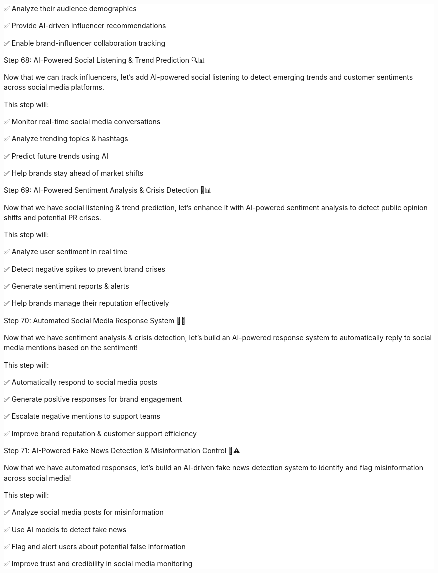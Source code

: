 ✅ Analyze their audience demographics

✅ Provide AI-driven influencer recommendations

✅ Enable brand-influencer collaboration tracking

Step 68: AI-Powered Social Listening & Trend Prediction 🔍📊

Now that we can track influencers, let’s add AI-powered social listening to detect emerging trends and customer sentiments across social media platforms.

This step will:

✅ Monitor real-time social media conversations

✅ Analyze trending topics & hashtags

✅ Predict future trends using AI

✅ Help brands stay ahead of market shifts

Step 69: AI-Powered Sentiment Analysis & Crisis Detection 🚨📊

Now that we have social listening & trend prediction, let’s enhance it with AI-powered sentiment analysis to detect public opinion shifts and potential PR crises.

This step will:

✅ Analyze user sentiment in real time

✅ Detect negative spikes to prevent brand crises

✅ Generate sentiment reports & alerts

✅ Help brands manage their reputation effectively

Step 70: Automated Social Media Response System 🤖💬

Now that we have sentiment analysis & crisis detection, let’s build an AI-powered response system to automatically reply to social media mentions based on the sentiment!

This step will:

✅ Automatically respond to social media posts

✅ Generate positive responses for brand engagement

✅ Escalate negative mentions to support teams

✅ Improve brand reputation & customer support efficiency

Step 71: AI-Powered Fake News Detection & Misinformation Control 📰⚠️

Now that we have automated responses, let’s build an AI-driven fake news detection system to identify and flag misinformation across social media!

This step will:

✅ Analyze social media posts for misinformation

✅ Use AI models to detect fake news

✅ Flag and alert users about potential false information

✅ Improve trust and credibility in social media monitoring
